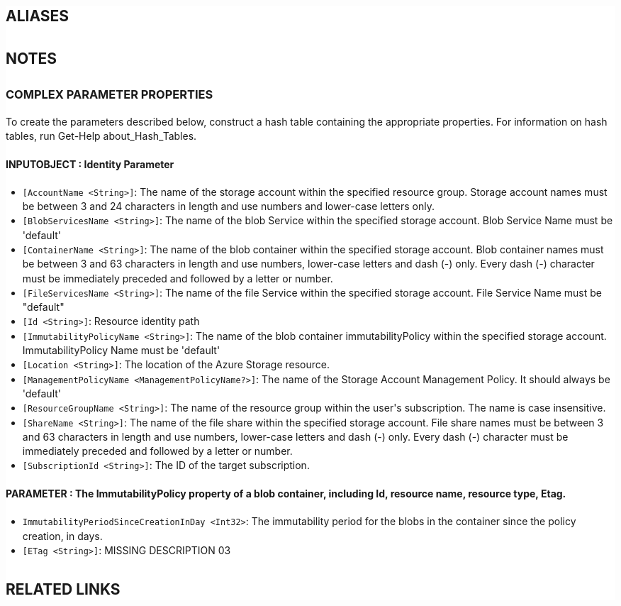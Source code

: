 ## ALIASES

## NOTES

### COMPLEX PARAMETER PROPERTIES
To create the parameters described below, construct a hash table containing the appropriate properties. For information on hash tables, run Get-Help about_Hash_Tables.

#### INPUTOBJECT <IStorageIdentity>: Identity Parameter
  - `[AccountName <String>]`: The name of the storage account within the specified resource group. Storage account names must be between 3 and 24 characters in length and use numbers and lower-case letters only.
  - `[BlobServicesName <String>]`: The name of the blob Service within the specified storage account. Blob Service Name must be 'default'
  - `[ContainerName <String>]`: The name of the blob container within the specified storage account. Blob container names must be between 3 and 63 characters in length and use numbers, lower-case letters and dash (-) only. Every dash (-) character must be immediately preceded and followed by a letter or number.
  - `[FileServicesName <String>]`: The name of the file Service within the specified storage account. File Service Name must be "default"
  - `[Id <String>]`: Resource identity path
  - `[ImmutabilityPolicyName <String>]`: The name of the blob container immutabilityPolicy within the specified storage account. ImmutabilityPolicy Name must be 'default'
  - `[Location <String>]`: The location of the Azure Storage resource.
  - `[ManagementPolicyName <ManagementPolicyName?>]`: The name of the Storage Account Management Policy. It should always be 'default'
  - `[ResourceGroupName <String>]`: The name of the resource group within the user's subscription. The name is case insensitive.
  - `[ShareName <String>]`: The name of the file share within the specified storage account. File share names must be between 3 and 63 characters in length and use numbers, lower-case letters and dash (-) only. Every dash (-) character must be immediately preceded and followed by a letter or number.
  - `[SubscriptionId <String>]`: The ID of the target subscription.

#### PARAMETER <IImmutabilityPolicy>: The ImmutabilityPolicy property of a blob container, including Id, resource name, resource type, Etag.
  - `ImmutabilityPeriodSinceCreationInDay <Int32>`: The immutability period for the blobs in the container since the policy creation, in days.
  - `[ETag <String>]`: MISSING DESCRIPTION 03

## RELATED LINKS

